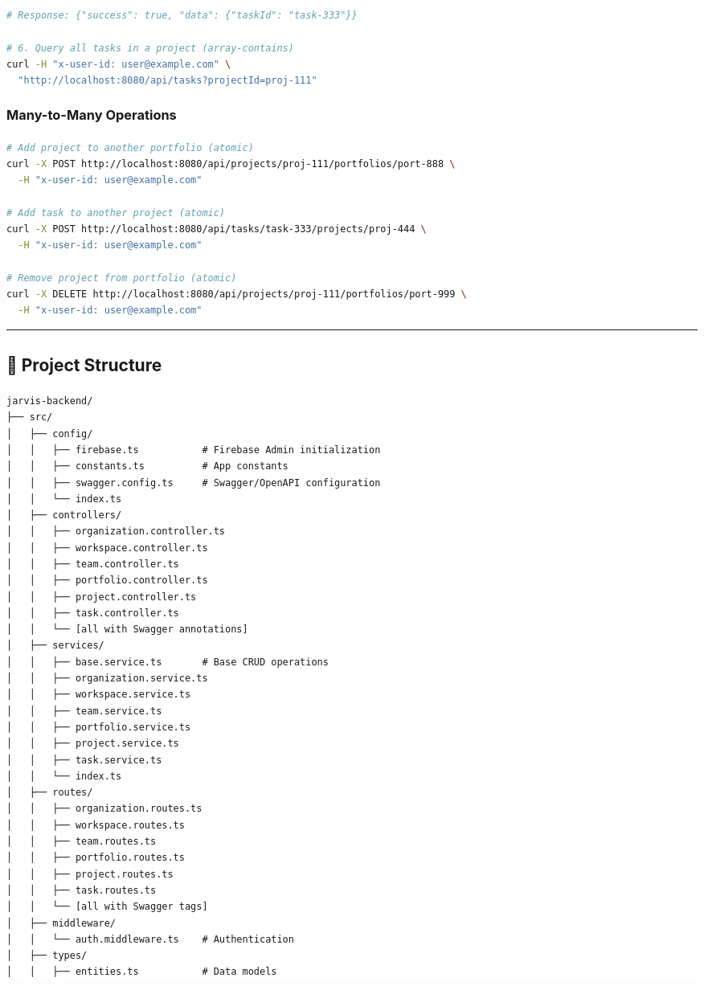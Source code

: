 ```bash
# Response: {"success": true, "data": {"taskId": "task-333"}}

# 6. Query all tasks in a project (array-contains)
curl -H "x-user-id: user@example.com" \
  "http://localhost:8080/api/tasks?projectId=proj-111"
```

### Many-to-Many Operations

```bash
# Add project to another portfolio (atomic)
curl -X POST http://localhost:8080/api/projects/proj-111/portfolios/port-888 \
  -H "x-user-id: user@example.com"

# Add task to another project (atomic)
curl -X POST http://localhost:8080/api/tasks/task-333/projects/proj-444 \
  -H "x-user-id: user@example.com"

# Remove project from portfolio (atomic)
curl -X DELETE http://localhost:8080/api/projects/proj-111/portfolios/port-999 \
  -H "x-user-id: user@example.com"
```

---

## 📁 Project Structure

```
jarvis-backend/
├── src/
│   ├── config/
│   │   ├── firebase.ts           # Firebase Admin initialization
│   │   ├── constants.ts          # App constants
│   │   ├── swagger.config.ts     # Swagger/OpenAPI configuration
│   │   └── index.ts
│   ├── controllers/
│   │   ├── organization.controller.ts
│   │   ├── workspace.controller.ts
│   │   ├── team.controller.ts
│   │   ├── portfolio.controller.ts
│   │   ├── project.controller.ts
│   │   ├── task.controller.ts
│   │   └── [all with Swagger annotations]
│   ├── services/
│   │   ├── base.service.ts       # Base CRUD operations
│   │   ├── organization.service.ts
│   │   ├── workspace.service.ts
│   │   ├── team.service.ts
│   │   ├── portfolio.service.ts
│   │   ├── project.service.ts
│   │   ├── task.service.ts
│   │   └── index.ts
│   ├── routes/
│   │   ├── organization.routes.ts
│   │   ├── workspace.routes.ts
│   │   ├── team.routes.ts
│   │   ├── portfolio.routes.ts
│   │   ├── project.routes.ts
│   │   ├── task.routes.ts
│   │   └── [all with Swagger tags]
│   ├── middleware/
│   │   └── auth.middleware.ts    # Authentication
│   ├── types/
│   │   ├── entities.ts           # Data models
```